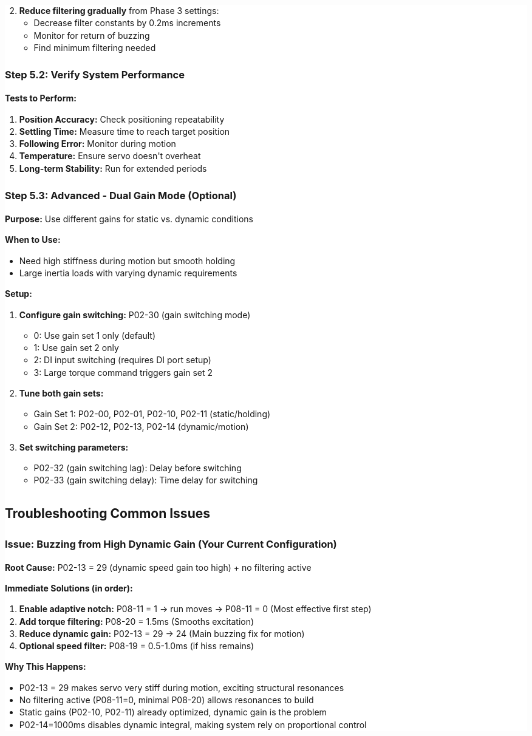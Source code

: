 2. **Reduce filtering gradually** from Phase 3 settings:
   - Decrease filter constants by 0.2ms increments  
   - Monitor for return of buzzing
   - Find minimum filtering needed

### Step 5.2: Verify System Performance
**Tests to Perform:**
1. **Position Accuracy:** Check positioning repeatability
2. **Settling Time:** Measure time to reach target position
3. **Following Error:** Monitor during motion
4. **Temperature:** Ensure servo doesn't overheat
5. **Long-term Stability:** Run for extended periods

### Step 5.3: Advanced - Dual Gain Mode (Optional)
**Purpose:** Use different gains for static vs. dynamic conditions

**When to Use:**
- Need high stiffness during motion but smooth holding
- Large inertia loads with varying dynamic requirements

**Setup:**
1. **Configure gain switching:** P02-30 (gain switching mode)
   - 0: Use gain set 1 only (default)
   - 1: Use gain set 2 only
   - 2: DI input switching (requires DI port setup)
   - 3: Large torque command triggers gain set 2

2. **Tune both gain sets:**
   - Gain Set 1: P02-00, P02-01, P02-10, P02-11 (static/holding)
   - Gain Set 2: P02-12, P02-13, P02-14 (dynamic/motion)

3. **Set switching parameters:**
   - P02-32 (gain switching lag): Delay before switching
   - P02-33 (gain switching delay): Time delay for switching

## Troubleshooting Common Issues

### Issue: Buzzing from High Dynamic Gain (Your Current Configuration)
**Root Cause:** P02-13 = 29 (dynamic speed gain too high) + no filtering active

**Immediate Solutions (in order):**
1. **Enable adaptive notch:** P08-11 = 1 → run moves → P08-11 = 0 (Most effective first step)
2. **Add torque filtering:** P08-20 = 1.5ms (Smooths excitation)
3. **Reduce dynamic gain:** P02-13 = 29 → 24 (Main buzzing fix for motion)
4. **Optional speed filter:** P08-19 = 0.5-1.0ms (if hiss remains)

**Why This Happens:**
- P02-13 = 29 makes servo very stiff during motion, exciting structural resonances
- No filtering active (P08-11=0, minimal P08-20) allows resonances to build
- Static gains (P02-10, P02-11) already optimized, dynamic gain is the problem
- P02-14=1000ms disables dynamic integral, making system rely on proportional control
